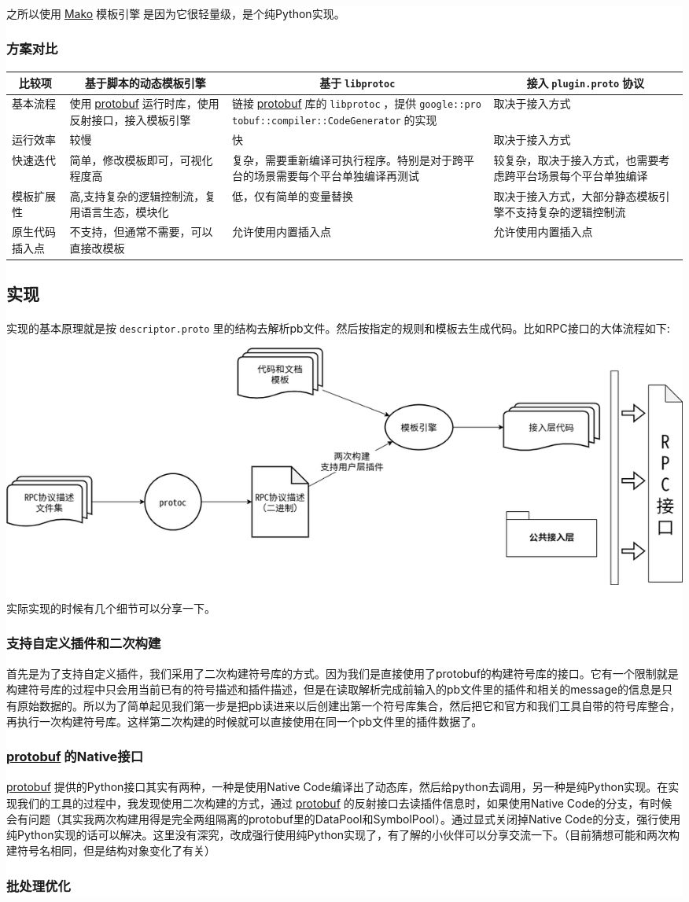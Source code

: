之所以使用 [Mako][3] 模板引擎 是因为它很轻量级，是个纯Python实现。

### 方案对比

|     比较项     |            基于脚本的动态模板引擎             |   基于 ```libprotoc```   | 接入 ```plugin.proto``` 协议 |
|----------------|-----------------------------------------------|--------------------------|------------------------------|
| 基本流程       | 使用 [protobuf][1] 运行时库，使用反射接口，接入模板引擎 | 链接 [protobuf][1] 库的 ```libprotoc``` ，提供 ```google::protobuf::compiler::CodeGenerator``` 的实现 | 取决于接入方式   |
| 运行效率       | 较慢                                          | 快                       | 取决于接入方式               |
| 快速迭代       | 简单，修改模板即可，可视化程度高              | 复杂，需要重新编译可执行程序。特别是对于跨平台的场景需要每个平台单独编译再测试 | 较复杂，取决于接入方式，也需要考虑跨平台场景每个平台单独编译 |
| 模板扩展性     | 高,支持复杂的逻辑控制流，复用语言生态，模块化 | 低，仅有简单的变量替换   | 取决于接入方式，大部分静态模板引擎不支持复杂的逻辑控制流 |
| 原生代码插入点 | 不支持，但通常不需要，可以直接改模板          | 允许使用内置插入点       | 允许使用内置插入点           |

## 实现

实现的基本原理就是按 ```descriptor.proto``` 里的结构去解析pb文件。然后按指定的规则和模板去生成代码。比如RPC接口的大体流程如下:

![2101-01.png](2101-01.png)

实际实现的时候有几个细节可以分享一下。

### 支持自定义插件和二次构建

首先是为了支持自定义插件，我们采用了二次构建符号库的方式。因为我们是直接使用了protobuf的构建符号库的接口。它有一个限制就是构建符号库的过程中只会用当前已有的符号描述和插件描述，但是在读取解析完成前输入的pb文件里的插件和相关的message的信息是只有原始数据的。所以为了简单起见我们第一步是把pb读进来以后创建出第一个符号库集合，然后把它和官方和我们工具自带的符号库整合，再执行一次构建符号库。这样第二次构建的时候就可以直接使用在同一个pb文件里的插件数据了。

### [protobuf][1] 的Native接口

[protobuf][1] 提供的Python接口其实有两种，一种是使用Native Code编译出了动态库，然后给python去调用，另一种是纯Python实现。在实现我们的工具的过程中，我发现使用二次构建的方式，通过 [protobuf][1] 的反射接口去读插件信息时，如果使用Native Code的分支，有时候会有问题（其实我两次构建用得是完全两组隔离的protobuf里的DataPool和SymbolPool）。通过显式关闭掉Native Code的分支，强行使用纯Python实现的话可以解决。这里没有深究，改成强行使用纯Python实现了，有了解的小伙伴可以分享交流一下。（目前猜想可能和两次构建符号名相同，但是结构对象变化了有关）

### 批处理优化


[1]: https://github.com/protocolbuffers/protobuf
[2]: https://www.python.org/
[3]: https://www.makotemplates.org/
[4]: https://grpc.io/
[5]: https://fmt.dev
[6]: https://en.cppreference.com/w/cpp/utility/format
[7]: https://github.com/atframework/atframe_utils
[8]: https://github.com/atframework/atsf4g-co/
[9]: https://www.rust-lang.org/
[10]: https://crates.io/crates/handlebars
[11]: https://crates.io/crates/tinytemplate
[12]: https://golang.org/
[13]: https://golang.org/pkg/html/template/